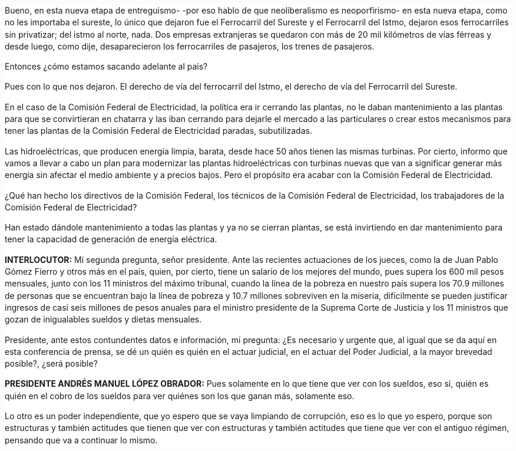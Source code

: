 Bueno, en esta nueva etapa de entreguismo- -por eso hablo de que
neoliberalismo es neoporfirismo- en esta nueva etapa, como no les importaba el
sureste, lo único que dejaron fue el Ferrocarril del Sureste y el Ferrocarril
del Istmo, dejaron esos ferrocarriles sin privatizar; del istmo al norte,
nada. Dos empresas extranjeras se quedaron con más de 20 mil kilómetros de
vías férreas y desde luego, como dije, desaparecieron los ferrocarriles de
pasajeros, los trenes de pasajeros.

Entonces ¿cómo estamos sacando adelante al país?

Pues con lo que nos dejaron. El derecho de vía del ferrocarril del Istmo, el
derecho de vía del Ferrocarril del Sureste.

En el caso de la Comisión Federal de Electricidad, la política era ir cerrando
las plantas, no le daban mantenimiento a las plantas para que se convirtieran
en chatarra y las iban cerrando para dejarle el mercado a las particulares o
crear estos mecanismos para tener las plantas de la Comisión Federal de
Electricidad paradas, subutilizadas.

Las hidroeléctricas, que producen energía limpia, barata, desde hace 50 años
tienen las mismas turbinas. Por cierto, informo que vamos a llevar a cabo un
plan para modernizar las plantas hidroeléctricas con turbinas nuevas que van a
significar generar más energía sin afectar el medio ambiente y a precios
bajos. Pero el propósito era acabar con la Comisión Federal de Electricidad.

¿Qué han hecho los directivos de la Comisión Federal, los técnicos de la
Comisión Federal de Electricidad, los trabajadores de la Comisión Federal de
Electricidad?

Han estado dándole mantenimiento a todas las plantas y ya no se cierran
plantas, se está invirtiendo en dar mantenimiento para tener la capacidad de
generación de energía eléctrica.

**INTERLOCUTOR:** Mi segunda pregunta, señor presidente. Ante las recientes
actuaciones de los jueces, como la de Juan Pablo Gómez Fierro y otros más en
el país, quien, por cierto, tiene un salario de los mejores del mundo, pues
supera los 600 mil pesos mensuales, junto con los 11 ministros del máximo
tribunal, cuando la línea de la pobreza en nuestro país supera los 70.9
millones de personas que se encuentran bajo la línea de pobreza y 10.7
millones sobreviven en la miseria, difícilmente se pueden justificar ingresos
de casi seis millones de pesos anuales para el ministro presidente de la
Suprema Corte de Justicia y los 11 ministros que gozan de inigualables sueldos
y dietas mensuales.

Presidente, ante estos contundentes datos e información, mi pregunta: ¿Es
necesario y urgente que, al igual que se da aquí en esta conferencia de
prensa, se dé un quién es quién en el actuar judicial, en el actuar del Poder
Judicial, a la mayor brevedad posible?, ¿será posible?

**PRESIDENTE ANDRÉS MANUEL LÓPEZ OBRADOR:** Pues solamente en lo que tiene que
ver con los sueldos, eso sí, quién es quién en el cobro de los sueldos para
ver quiénes son los que ganan más, solamente eso.

Lo otro es un poder independiente, que yo espero que se vaya limpiando de
corrupción, eso es lo que yo espero, porque son estructuras y también
actitudes que tienen que ver con estructuras y también actitudes que tiene que
ver con el antiguo régimen, pensando que va a continuar lo mismo.
